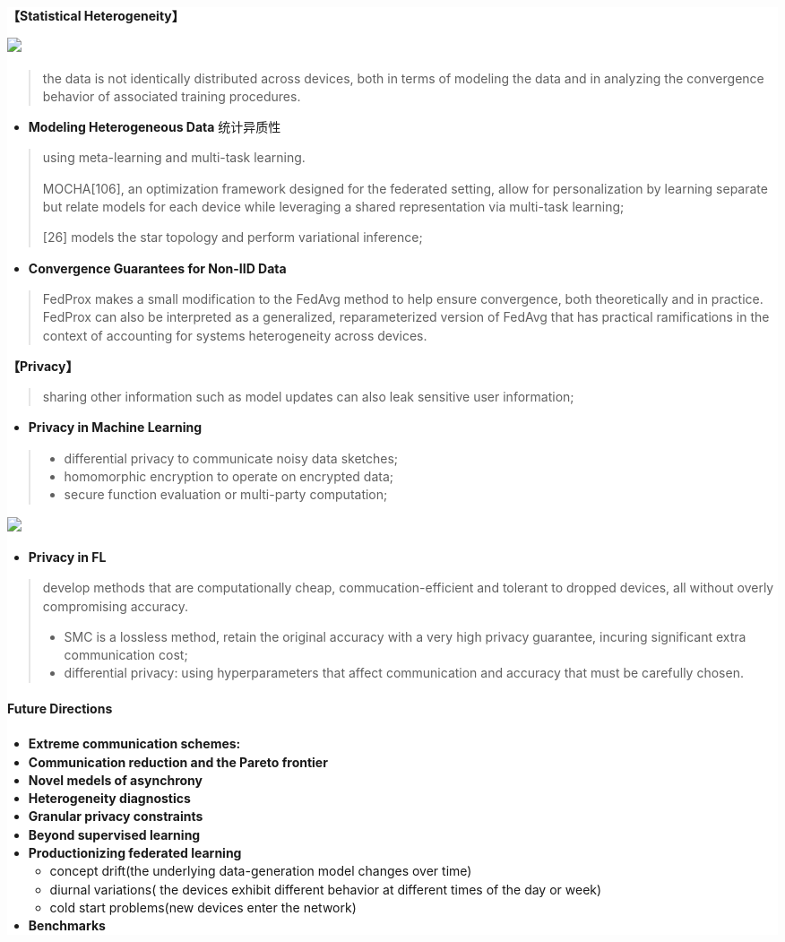 **【Statistical Heterogeneity】**

![](https://lddpicture.oss-cn-beijing.aliyuncs.com/picture/20200901090728.png)

> the data is not identically distributed across devices, both in terms of modeling the data and in analyzing the convergence behavior of associated training procedures.

- **Modeling Heterogeneous Data**  统计异质性

> using meta-learning and multi-task learning.
>
> MOCHA[106], an optimization framework designed for the federated setting, allow for personalization by learning separate but relate models for each device while leveraging a shared representation via multi-task learning;
>
> [26] models the star topology and perform variational inference;

- **Convergence Guarantees for Non-IID Data**

> FedProx makes a small modification to the FedAvg method to help ensure convergence, both theoretically and in practice. FedProx can also be interpreted as a generalized, reparameterized version of FedAvg that has practical ramifications in the context of accounting for systems heterogeneity across devices.

**【Privacy】**

> sharing other information such as model updates can also leak sensitive user information;

- **Privacy in Machine Learning**

> - differential privacy to communicate noisy data sketches;
> - homomorphic encryption to operate on encrypted data;
> - secure function evaluation or multi-party computation;

![](https://lddpicture.oss-cn-beijing.aliyuncs.com/picture/20200901091216.png)

- **Privacy in FL**

> develop methods that are computationally cheap, commucation-efficient and tolerant to dropped devices, all without overly compromising accuracy.
>
> - SMC is a lossless method, retain the original accuracy with a very high privacy guarantee, incuring significant extra communication cost;
> - differential privacy: using hyperparameters that affect communication and accuracy that must be carefully chosen.

#### Future Directions

- **Extreme communication schemes:** 
- **Communication reduction and the Pareto frontier**
- **Novel medels of asynchrony**
- **Heterogeneity diagnostics**
- **Granular privacy constraints**
- **Beyond supervised learning**
- **Productionizing federated learning**
  - concept drift(the underlying data-generation model changes over time)
  - diurnal variations( the devices exhibit different behavior at different times of the day or week)
  - cold start problems(new devices enter the network)
- **Benchmarks**
